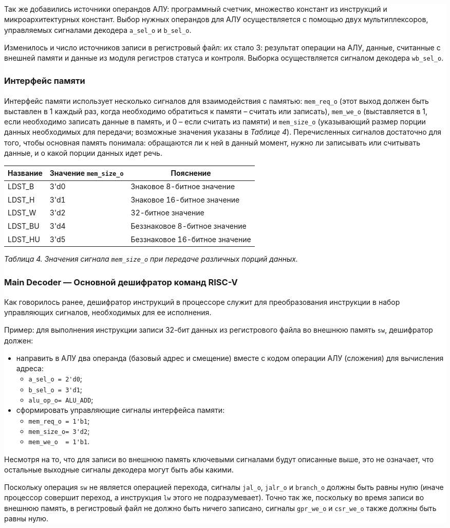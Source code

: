 Так же добавились источники операндов АЛУ: программный счетчик, множество констант из инструкций и микроархитектурных констант. Выбор нужных операндов для АЛУ осуществляется с помощью двух мультиплексоров, управляемых сигналами декодера `a_sel_o` и `b_sel_o`.

Изменилось и число источников записи в регистровый файл: их стало 3: результат операции на АЛУ, данные, считанные с внешней памяти и данные из модуля регистров статуса и контроля. Выборка осуществляется сигналом декодера `wb_sel_o`.

### Интерфейс памяти

Интерфейс памяти использует несколько сигналов для взаимодействия с памятью: `mem_req_o` (этот выход должен быть выставлен в 1 каждый раз, когда необходимо обратиться к памяти – считать или записать), `mem_we_o` (выставляется в 1, если необходимо записать данные в память, и 0 – если считать из памяти) и `mem_size_o` (указывающий размер порции данных необходимых для передачи; возможные значения указаны в _Таблице 4_). Перечисленных сигналов достаточно для того, чтобы основная память понимала: обращаются ли к ней в данный момент, нужно ли записывать или считывать данные, и о какой порции данных идет речь.

|Название|Значение `mem_size_o`|          Пояснение           |
|--------|---------------------|------------------------------|
|LDST_B  |         3'd0        |Знаковое 8-битное значение    |
|LDST_H  |         3'd1        |Знаковое 16-битное значение   |
|LDST_W  |         3'd2        |32-битное значение            |
|LDST_BU |         3'd4        |Беззнаковое 8-битное значение |
|LDST_HU |         3'd5        |Беззнаковое 16-битное значение|

_Таблица 4. Значения сигнала `mem_size_o` при передаче различных порций данных._

### Main Decoder — Основной дешифратор команд RISC-V

Как говорилось ранее, дешифратор инструкций в процессоре служит для преобразования инструкции в набор управляющих сигналов, необходимых для ее исполнения.

Пример: для выполнения инструкции записи 32-бит данных из регистрового файла во внешнюю память `sw`, дешифратор должен:

- направить в АЛУ два операнда (базовый адрес и смещение) вместе с кодом операции АЛУ (сложения) для вычисления адреса:
  - `a_sel_o = 2'd0`;
  - `b_sel_o = 3'd1`;
  - `alu_op_o= ALU_ADD`;
- сформировать управляющие сигналы интерфейса памяти:
  - `mem_req_o = 1'b1`;
  - `mem_size_o= 3'd2`;
  - `mem_we_o  = 1'b1`.

Несмотря на то, что для записи во внешнюю память ключевыми сигналами будут описанные выше, это не означает, что остальные выходные сигналы декодера могут быть абы какими.

Поскольку операция `sw` не является операцией перехода, сигналы `jal_o`, `jalr_o` и `branch_o` должны быть равны нулю (иначе процессор совершит переход, а инструкция `lw` этого не подразумевает). Точно так же, поскольку во время записи во внешнюю память, в регистровый файл не должно быть ничего записано, сигналы `gpr_we_o` и `csr_we_o` также должны быть равны нулю.
